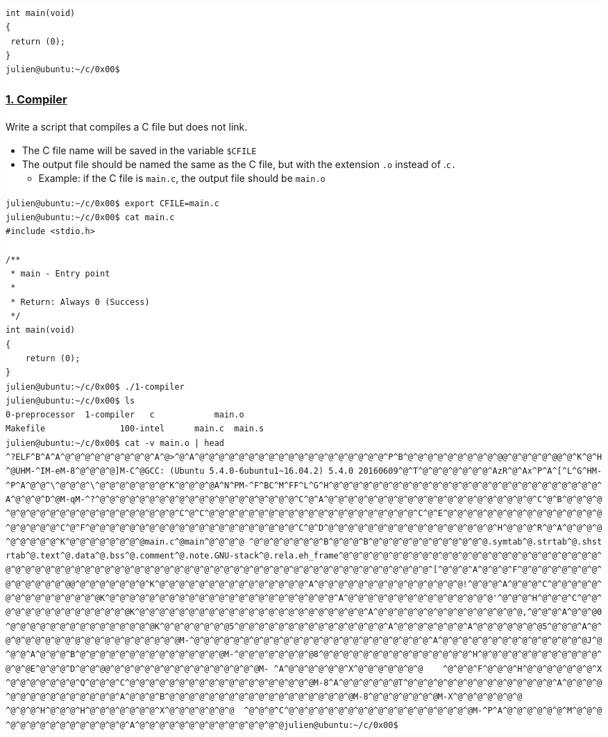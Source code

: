 ```
int main(void)
{
 return (0);
}
julien@ubuntu:~/c/0x00$ 
```

### [1. Compiler](./1-compiler)
Write a script that compiles a C file but does not link.
* The C file name will be saved in the variable `$CFILE`
* The output file should be named the same as the C file, but with the extension `.o` instead of .`c.`
  * Example: if the C file is `main.c`, the output file should be `main.o`
```
julien@ubuntu:~/c/0x00$ export CFILE=main.c
julien@ubuntu:~/c/0x00$ cat main.c
#include <stdio.h>

/**
 * main - Entry point
 *
 * Return: Always 0 (Success)
 */
int main(void)
{
    return (0);
}
julien@ubuntu:~/c/0x00$ ./1-compiler 
julien@ubuntu:~/c/0x00$ ls
0-preprocessor  1-compiler   c            main.o
Makefile               100-intel      main.c  main.s
julien@ubuntu:~/c/0x00$ cat -v main.o | head
^?ELF^B^A^A^@^@^@^@^@^@^@^@^@^A^@>^@^A^@^@^@^@^@^@^@^@^@^@^@^@^@^@^@^@^@^@^@^P^B^@^@^@^@^@^@^@^@^@^@@^@^@^@^@^@@^@^K^@^H^@UHM-^IM-eM-8^@^@^@^@]M-C^@GCC: (Ubuntu 5.4.0-6ubuntu1~16.04.2) 5.4.0 20160609^@^T^@^@^@^@^@^@^@^AzR^@^Ax^P^A^[^L^G^HM-^P^A^@^@^\^@^@^@^\^@^@^@^@^@^@^@^K^@^@^@^@A^N^PM-^F^BC^M^FF^L^G^H^@^@^@^@^@^@^@^@^@^@^@^@^@^@^@^@^@^@^@^@^@^@^@^@^@^@^@^A^@^@^@^D^@M-qM-^?^@^@^@^@^@^@^@^@^@^@^@^@^@^@^@^@^@^@^@^@^C^@^A^@^@^@^@^@^@^@^@^@^@^@^@^@^@^@^@^@^@^@^@^@^C^@^B^@^@^@^@^@^@^@^@^@^@^@^@^@^@^@^@^@^@^@^@^@^C^@^C^@^@^@^@^@^@^@^@^@^@^@^@^@^@^@^@^@^@^@^@^@^C^@^E^@^@^@^@^@^@^@^@^@^@^@^@^@^@^@^@^@^@^@^@^@^C^@^F^@^@^@^@^@^@^@^@^@^@^@^@^@^@^@^@^@^@^@^@^@^C^@^D^@^@^@^@^@^@^@^@^@^@^@^@^@^@^@^@^@^H^@^@^@^R^@^A^@^@^@^@^@^@^@^@^@^K^@^@^@^@^@^@^@^@main.c^@main^@^@^@^@ ^@^@^@^@^@^@^@^B^@^@^@^B^@^@^@^@^@^@^@^@^@^@^@^@.symtab^@.strtab^@.shstrtab^@.text^@.data^@.bss^@.comment^@.note.GNU-stack^@.rela.eh_frame^@^@^@^@^@^@^@^@^@^@^@^@^@^@^@^@^@^@^@^@^@^@^@^@^@^@^@^@^@^@^@^@^@^@^@^@^@^@^@^@^@^@^@^@^@^@^@^@^@^@^@^@^@^@^@^@^@^@^@^@^@^@^@^@^@^@^@^@^@^[^@^@^@^A^@^@^@^F^@^@^@^@^@^@^@^@^@^@^@^@^@^@^@@^@^@^@^@^@^@^@^K^@^@^@^@^@^@^@^@^@^@^@^@^@^@^@^A^@^@^@^@^@^@^@^@^@^@^@^@^@^@^@!^@^@^@^A^@^@^@^C^@^@^@^@^@^@^@^@^@^@^@^@^@^@^@K^@^@^@^@^@^@^@^@^@^@^@^@^@^@^@^@^@^@^@^@^@^@^@^A^@^@^@^@^@^@^@^@^@^@^@^@^@^@^@'^@^@^@^H^@^@^@^C^@^@^@^@^@^@^@^@^@^@^@^@^@^@^@K^@^@^@^@^@^@^@^@^@^@^@^@^@^@^@^@^@^@^@^@^@^@^@^A^@^@^@^@^@^@^@^@^@^@^@^@^@^@^@,^@^@^@^A^@^@^@0^@^@^@^@^@^@^@^@^@^@^@^@^@^@^@K^@^@^@^@^@^@^@5^@^@^@^@^@^@^@^@^@^@^@^@^@^@^@^A^@^@^@^@^@^@^@^A^@^@^@^@^@^@^@5^@^@^@^A^@^@^@^@^@^@^@^@^@^@^@^@^@^@^@^@^@^@^@M-^@^@^@^@^@^@^@^@^@^@^@^@^@^@^@^@^@^@^@^@^@^@^@^@^A^@^@^@^@^@^@^@^@^@^@^@^@^@^@^@J^@^@^@^A^@^@^@^B^@^@^@^@^@^@^@^@^@^@^@^@^@^@^@M-^@^@^@^@^@^@^@^@8^@^@^@^@^@^@^@^@^@^@^@^@^@^@^@^H^@^@^@^@^@^@^@^@^@^@^@^@^@^@^@E^@^@^@^D^@^@^@@^@^@^@^@^@^@^@^@^@^@^@^@^@^@^@M- ^A^@^@^@^@^@^@^X^@^@^@^@^@^@^@    ^@^@^@^F^@^@^@^H^@^@^@^@^@^@^@^X^@^@^@^@^@^@^@^Q^@^@^@^C^@^@^@^@^@^@^@^@^@^@^@^@^@^@^@^@^@^@^@M-8^A^@^@^@^@^@^@T^@^@^@^@^@^@^@^@^@^@^@^@^@^@^@^A^@^@^@^@^@^@^@^@^@^@^@^@^@^@^@^A^@^@^@^B^@^@^@^@^@^@^@^@^@^@^@^@^@^@^@^@^@^@^@M-8^@^@^@^@^@^@^@M-X^@^@^@^@^@^@^@
^@^@^@^H^@^@^@^H^@^@^@^@^@^@^@^X^@^@^@^@^@^@^@  ^@^@^@^C^@^@^@^@^@^@^@^@^@^@^@^@^@^@^@^@^@^@^@M-^P^A^@^@^@^@^@^@^M^@^@^@^@^@^@^@^@^@^@^@^@^@^@^@^A^@^@^@^@^@^@^@^@^@^@^@^@^@^@^@julien@ubuntu:~/c/0x00$ 
```
